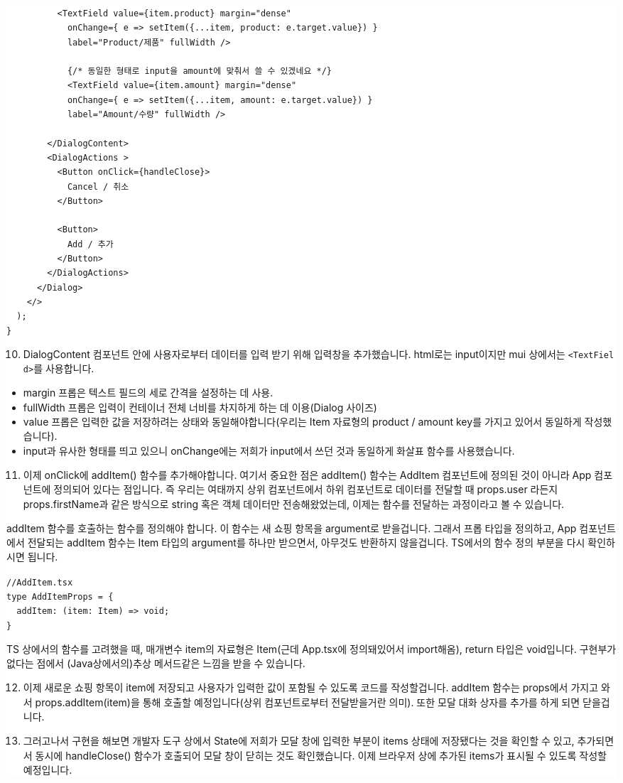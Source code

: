 ```tsx
          <TextField value={item.product} margin="dense"
            onChange={ e => setItem({...item, product: e.target.value}) }
            label="Product/제품" fullWidth />

            {/* 동일한 형태로 input을 amount에 맞춰서 쓸 수 있겠네요 */}
            <TextField value={item.amount} margin="dense"
            onChange={ e => setItem({...item, amount: e.target.value}) }
            label="Amount/수량" fullWidth />    

        </DialogContent>
        <DialogActions >
          <Button onClick={handleClose}>
            Cancel / 취소
          </Button>

          <Button>
            Add / 추가
          </Button>
        </DialogActions>
      </Dialog>
    </>
  );
}
```
10. DialogContent 컴포넌트 안에 사용자로부터 데이터를 입력 받기 위해 입력창을 추가했습니다. html로는 input이지만 mui 상에서는 `<TextField>`를 사용합니다.
  - margin 프롭은 텍스트 필드의 세로 간격을 설정하는 데 사용.
  - fullWidth 프롭은 입력이 컨테이너 전체 너비를 차지하게 하는 데 이용(Dialog 사이즈)
  - value 프롭은 입력한 값을 저장하려는 상태와 동일해야합니다(우리는 Item 자료형의 product / amount key를 가지고 있어서 동일하게 작성했습니다).
  - input과 유사한 형태를 띄고 있으니 onChange에는 저희가 input에서 쓰던 것과 동일하게 화살표 함수를 사용했습니다.


11. 이제 onClick에 addItem() 함수를 추가해야합니다. 여기서 중요한 점은 addItem() 함수는 AddItem 컴포넌트에 정의된 것이 아니라 App 컴포넌트에 정의되어 있다는 점입니다. 즉 우리는 여태까지 상위 컴포넌트에서 하위 컴포넌트로 데이터를 전달할 때 props.user 라든지 props.firstName과 같은 방식으로 string 혹은 객체 데이터만 전송해왔었는데, 이제는 함수를 전달하는 과정이라고 볼 수 있습니다.

addItem 함수를 호출하는 함수를 정의해야 합니다. 이 함수는 새 쇼핑 항목을 argument로 받을겁니다. 그래서 프롭 타입을 정의하고, App 컴포넌트에서 전달되는 addItem 함수는 Item 타입의 argument를 하나만 받으면서, 아무것도 반환하지 않을겁니다. TS에서의 함수 정의 부분을 다시 확인하시면 됩니다.

```tsx
//AddItem.tsx
type AddItemProps = {
  addItem: (item: Item) => void;
}
```
TS 상에서의 함수를 고려했을 때, 매개변수 item의 자료형은 Item(근데 App.tsx에 정의돼있어서 import해옴), return 타입은 void입니다. 구현부가 없다는 점에서 (Java상에서의)추상 메서드같은 느낌을 받을 수 있습니다.

12. 이제 새로운 쇼핑 항목이 item에 저장되고 사용자가 입력한 값이 포함될 수 있도록 코드를 작성할겁니다. addItem 함수는 props에서 가지고 와서 props.addItem(item)을 통해 호출할 예정입니다(상위 컴포넌트로부터 전달받을거란 의미). 또한 모달 대화 상자를 추가를 하게 되면 닫을겁니다.   

13. 그러고나서 구현을 해보면 개발자 도구 상에서 State에 저희가 모달 창에 입력한 부분이 items 상태에 저장됐다는 것을 확인할 수 있고, 추가되면서 동시에 handleClose() 함수가 호출되어 모달 창이 닫히는 것도 확인했습니다. 이제 브라우저 상에 추가된 items가 표시될 수 있도록 작성할 예정입니다.

